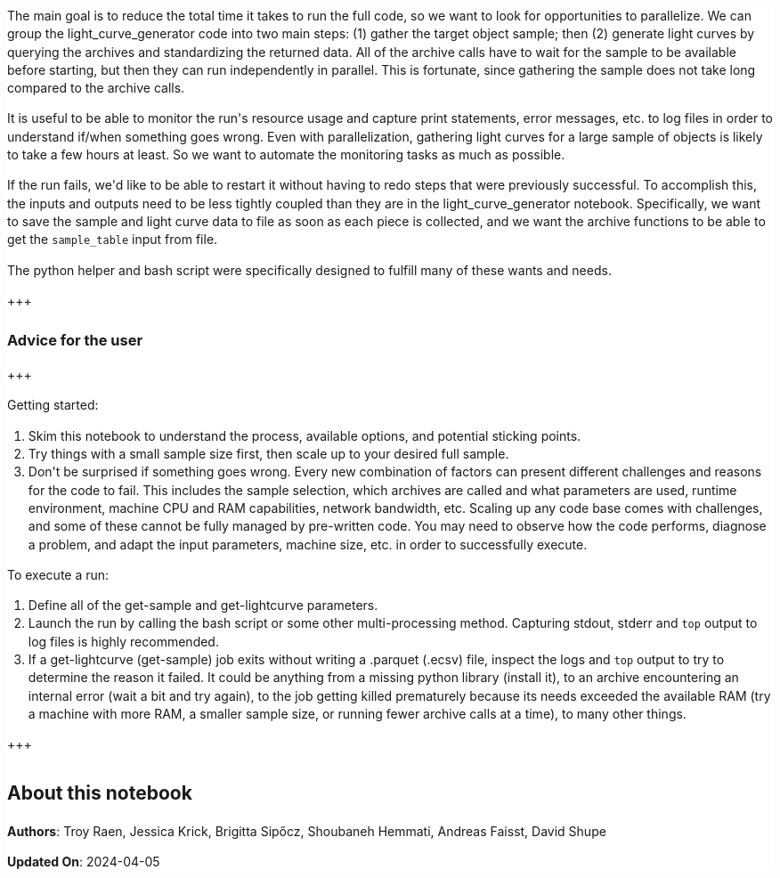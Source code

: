 The main goal is to reduce the total time it takes to run the full code, so we want to look for opportunities to parallelize.
We can group the light_curve_generator code into two main steps: (1) gather the target object sample; then (2) generate light curves by querying the archives and standardizing the returned data.
All of the archive calls have to wait for the sample to be available before starting, but then they can run independently in parallel.
This is fortunate, since gathering the sample does not take long compared to the archive calls.

It is useful to be able to monitor the run's resource usage and capture print statements, error messages, etc. to log files in order to understand if/when something goes wrong.
Even with parallelization, gathering light curves for a large sample of objects is likely to take a few hours at least.
So we want to automate the monitoring tasks as much as possible.

If the run fails, we'd like to be able to restart it without having to redo steps that were previously successful.
To accomplish this, the inputs and outputs need to be less tightly coupled than they are in the light_curve_generator notebook.
Specifically, we want to save the sample and light curve data to file as soon as each piece is collected, and we want the archive functions to be able to get the `sample_table` input from file.

The python helper and bash script were specifically designed to fulfill many of these wants and needs.

+++

### Advice for the user

+++

Getting started:
1. Skim this notebook to understand the process, available options, and potential sticking points.
2. Try things with a small sample size first, then scale up to your desired full sample.
3. Don't be surprised if something goes wrong.
    Every new combination of factors can present different challenges and reasons for the code to fail.
    This includes the sample selection, which archives are called and what parameters are used, runtime environment, machine CPU and RAM capabilities, network bandwidth, etc.
    Scaling up any code base comes with challenges, and some of these cannot be fully managed by pre-written code.
    You may need to observe how the code performs, diagnose a problem, and adapt the input parameters, machine size, etc. in order to successfully execute.

To execute a run:
1. Define all of the get-sample and get-lightcurve parameters.
2. Launch the run by calling the bash script or some other multi-processing method.
    Capturing stdout, stderr and `top` output to log files is highly recommended.
4. If a get-lightcurve (get-sample) job exits without writing a .parquet (.ecsv) file, inspect the logs and `top` output to try to determine the reason it failed.
    It could be anything from a missing python library (install it), to an archive encountering an internal error (wait a bit and try again), to the job getting killed prematurely because its needs exceeded the available RAM (try a machine with more RAM, a smaller sample size, or running fewer archive calls at a time), to many other things.

+++

## About this notebook

**Authors**: Troy Raen, Jessica Krick, Brigitta Sipőcz, Shoubaneh Hemmati, Andreas Faisst, David Shupe

**Updated On**: 2024-04-05
